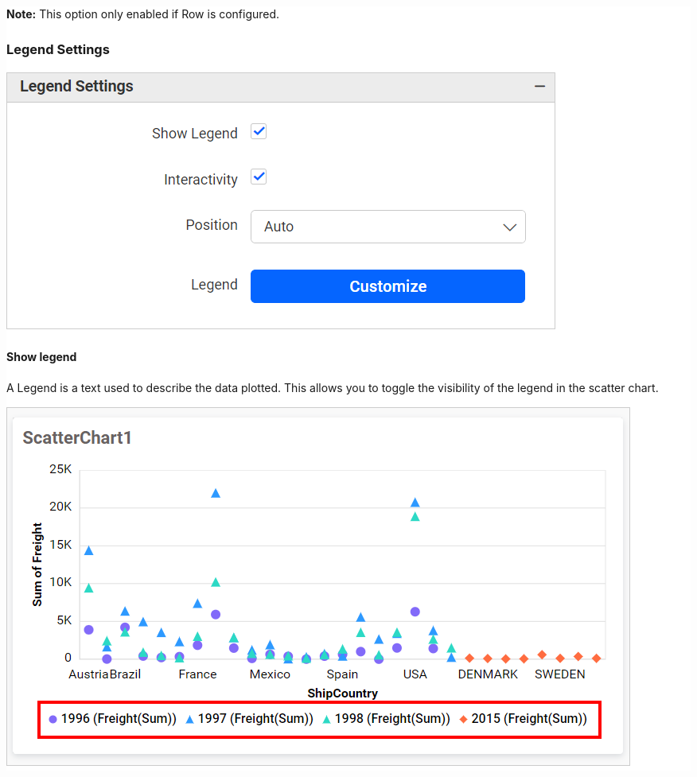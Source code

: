 **Note:** This option only enabled if Row is configured.

### Legend Settings

![Legend settings](/static/assets/visualizing-data/visualization-widgets/images/scatter-chart/legend-settings.png)

#### Show legend

A Legend is a text used to describe the data plotted. This allows you to toggle the visibility of the legend in the scatter chart.

![chart legends](/static/assets/visualizing-data/visualization-widgets/images/scatter-chart/show-legend.png)
